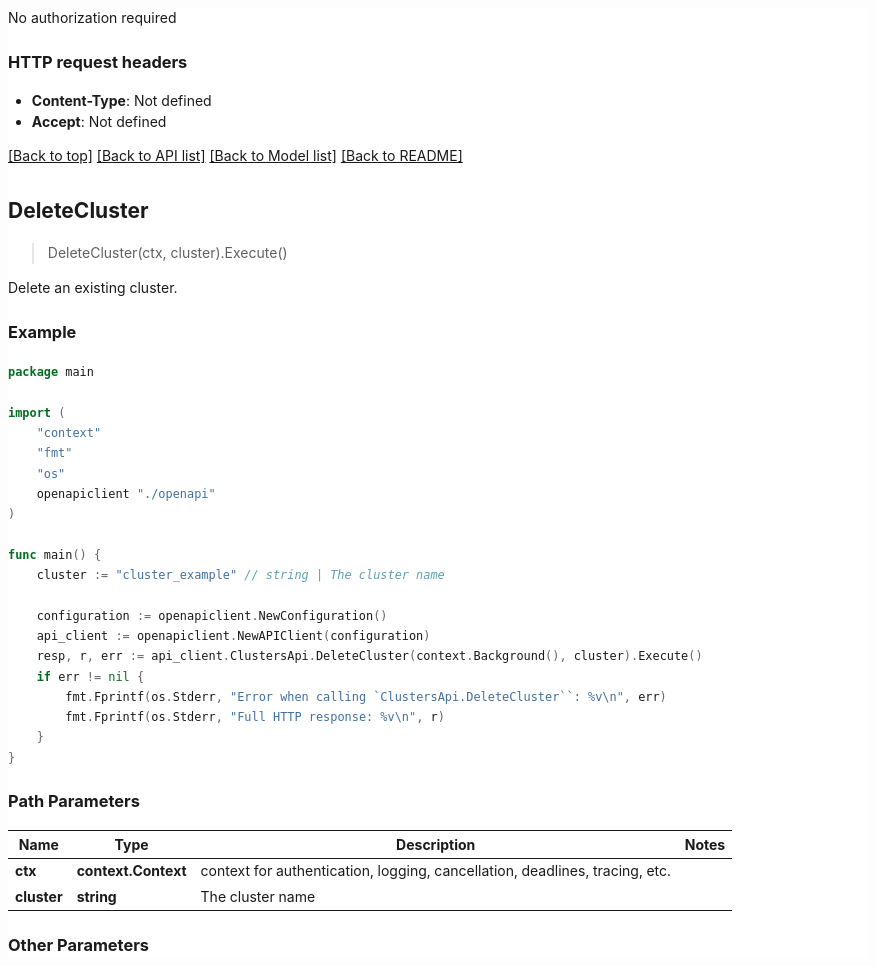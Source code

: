 No authorization required

### HTTP request headers

- **Content-Type**: Not defined
- **Accept**: Not defined

[[Back to top]](#) [[Back to API list]](../README.md#documentation-for-api-endpoints)
[[Back to Model list]](../README.md#documentation-for-models)
[[Back to README]](../README.md)


## DeleteCluster

> DeleteCluster(ctx, cluster).Execute()

Delete an existing cluster.



### Example

```go
package main

import (
    "context"
    "fmt"
    "os"
    openapiclient "./openapi"
)

func main() {
    cluster := "cluster_example" // string | The cluster name

    configuration := openapiclient.NewConfiguration()
    api_client := openapiclient.NewAPIClient(configuration)
    resp, r, err := api_client.ClustersApi.DeleteCluster(context.Background(), cluster).Execute()
    if err != nil {
        fmt.Fprintf(os.Stderr, "Error when calling `ClustersApi.DeleteCluster``: %v\n", err)
        fmt.Fprintf(os.Stderr, "Full HTTP response: %v\n", r)
    }
}
```

### Path Parameters


Name | Type | Description  | Notes
------------- | ------------- | ------------- | -------------
**ctx** | **context.Context** | context for authentication, logging, cancellation, deadlines, tracing, etc.
**cluster** | **string** | The cluster name | 

### Other Parameters
